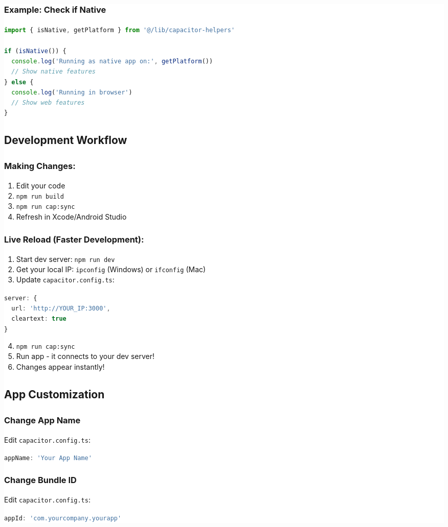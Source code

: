 ### Example: Check if Native
```typescript
import { isNative, getPlatform } from '@/lib/capacitor-helpers'

if (isNative()) {
  console.log('Running as native app on:', getPlatform())
  // Show native features
} else {
  console.log('Running in browser')
  // Show web features
}
```

## Development Workflow

### Making Changes:

1. Edit your code
2. `npm run build`
3. `npm run cap:sync`
4. Refresh in Xcode/Android Studio

### Live Reload (Faster Development):

1. Start dev server: `npm run dev`
2. Get your local IP: `ipconfig` (Windows) or `ifconfig` (Mac)
3. Update `capacitor.config.ts`:
```typescript
server: {
  url: 'http://YOUR_IP:3000',
  cleartext: true
}
```
4. `npm run cap:sync`
5. Run app - it connects to your dev server!
6. Changes appear instantly!

## App Customization

### Change App Name
Edit `capacitor.config.ts`:
```typescript
appName: 'Your App Name'
```

### Change Bundle ID
Edit `capacitor.config.ts`:
```typescript
appId: 'com.yourcompany.yourapp'
```
